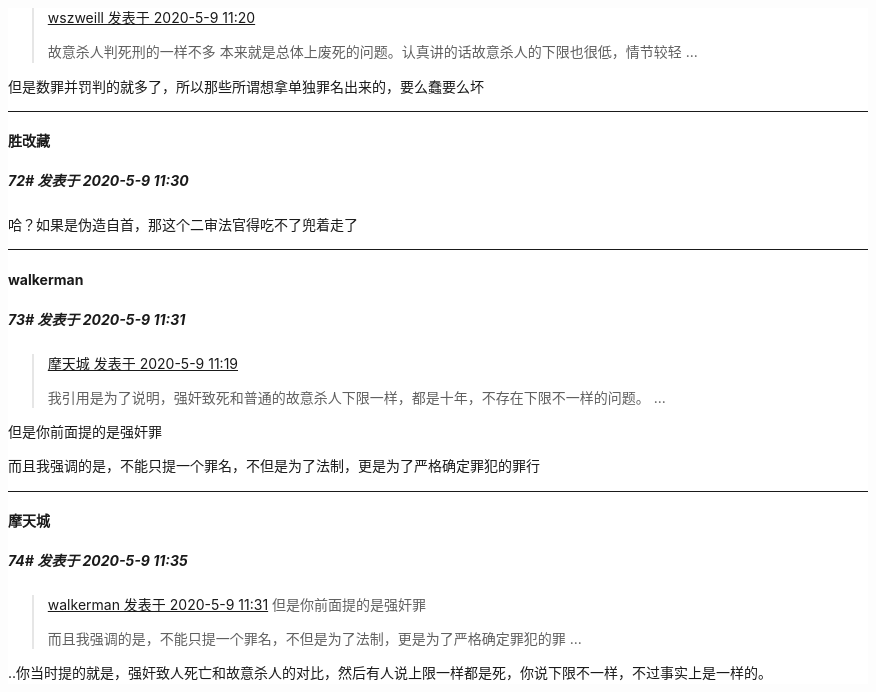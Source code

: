 

<blockquote><a href="httphttps://bbs.saraba1st.com/2b/forum.php?mod=redirect&amp;goto=findpost&amp;pid=47354279&amp;ptid=1933592" target="_blank">wszweill 发表于 2020-5-9 11:20</a>

故意杀人判死刑的一样不多 本来就是总体上废死的问题。认真讲的话故意杀人的下限也很低，情节较轻 ...</blockquote>
但是数罪并罚判的就多了，所以那些所谓想拿单独罪名出来的，要么蠢要么坏







-----

####  胜改藏  
##### 72#       发表于 2020-5-9 11:30




哈？如果是伪造自首，那这个二审法官得吃不了兜着走了







-----

####  walkerman  
##### 73#       发表于 2020-5-9 11:31



<blockquote><a href="httphttps://bbs.saraba1st.com/2b/forum.php?mod=redirect&amp;goto=findpost&amp;pid=47354263&amp;ptid=1933592" target="_blank">摩天城 发表于 2020-5-9 11:19</a>

我引用是为了说明，强奸致死和普通的故意杀人下限一样，都是十年，不存在下限不一样的问题。 ...</blockquote>
但是你前面提的是强奸罪


而且我强调的是，不能只提一个罪名，不但是为了法制，更是为了严格确定罪犯的罪行







-----

####  摩天城  
##### 74#       发表于 2020-5-9 11:35



<blockquote><a href="httphttps://bbs.saraba1st.com/2b/forum.php?mod=redirect&amp;goto=findpost&amp;pid=47354437&amp;ptid=1933592" target="_blank">walkerman 发表于 2020-5-9 11:31</a>
但是你前面提的是强奸罪


而且我强调的是，不能只提一个罪名，不但是为了法制，更是为了严格确定罪犯的罪 ...</blockquote>
..你当时提的就是，强奸致人死亡和故意杀人的对比，然后有人说上限一样都是死，你说下限不一样，不过事实上是一样的。

